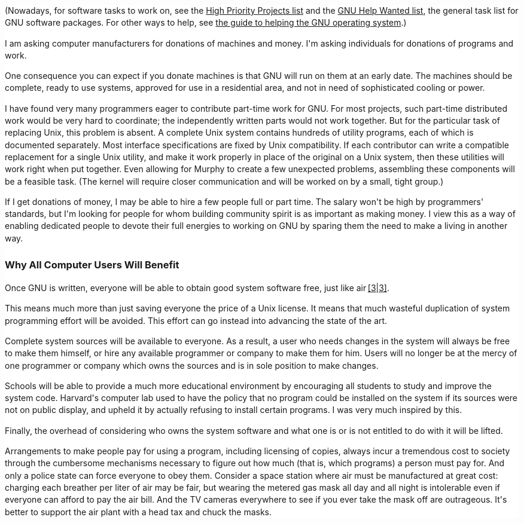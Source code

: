 (Nowadays, for software tasks to work on, see the [High Priority Projects list](http://fsf.org/campaigns/priority-projects) and the [GNU Help Wanted list](http://savannah.gnu.org/people/?type_id=1), the general task list for GNU software packages. For other ways to help, see [the guide to helping the GNU operating system](https://www.gnu.org/help/help.html).)

I am asking computer manufacturers for donations of machines and money. I'm asking individuals for donations of programs and work.

One consequence you can expect if you donate machines is that GNU will run on them at an early date. The machines should be complete, ready to use systems, approved for use in a residential area, and not in need of sophisticated cooling or power.

I have found very many programmers eager to contribute part-time work for GNU. For most projects, such part-time distributed work would be very hard to coordinate; the independently written parts would not work together. But for the particular task of replacing Unix, this problem is absent. A complete Unix system contains hundreds of utility programs, each of which is documented separately. Most interface specifications are fixed by Unix compatibility. If each contributor can write a compatible replacement for a single Unix utility, and make it work properly in place of the original on a Unix system, then these utilities will work right when put together. Even allowing for Murphy to create a few unexpected problems, assembling these components will be a feasible task. (The kernel will require closer communication and will be worked on by a small, tight group.)

If I get donations of money, I may be able to hire a few people full or part time. The salary won't be high by programmers' standards, but I'm looking for people for whom building community spirit is as important as making money. I view this as a way of enabling dedicated people to devote their full energies to working on GNU by sparing them the need to make a living in another way.

### Why All Computer Users Will Benefit

Once GNU is written, everyone will be able to obtain good system software free, just like air [[3\|3]](https://www.gnu.org/gnu/manifesto.html).

This means much more than just saving everyone the price of a Unix license. It means that much wasteful duplication of system programming effort will be avoided. This effort can go instead into advancing the state of the art.

Complete system sources will be available to everyone. As a result, a user who needs changes in the system will always be free to make them himself, or hire any available programmer or company to make them for him. Users will no longer be at the mercy of one programmer or company which owns the sources and is in sole position to make changes.

Schools will be able to provide a much more educational environment by encouraging all students to study and improve the system code. Harvard's computer lab used to have the policy that no program could be installed on the system if its sources were not on public display, and upheld it by actually refusing to install certain programs. I was very much inspired by this.

Finally, the overhead of considering who owns the system software and what one is or is not entitled to do with it will be lifted.

Arrangements to make people pay for using a program, including licensing of copies, always incur a tremendous cost to society through the cumbersome mechanisms necessary to figure out how much (that is, which programs) a person must pay for. And only a police state can force everyone to obey them. Consider a space station where air must be manufactured at great cost: charging each breather per liter of air may be fair, but wearing the metered gas mask all day and all night is intolerable even if everyone can afford to pay the air bill. And the TV cameras everywhere to see if you ever take the mask off are outrageous. It's better to support the air plant with a head tax and chuck the masks.
